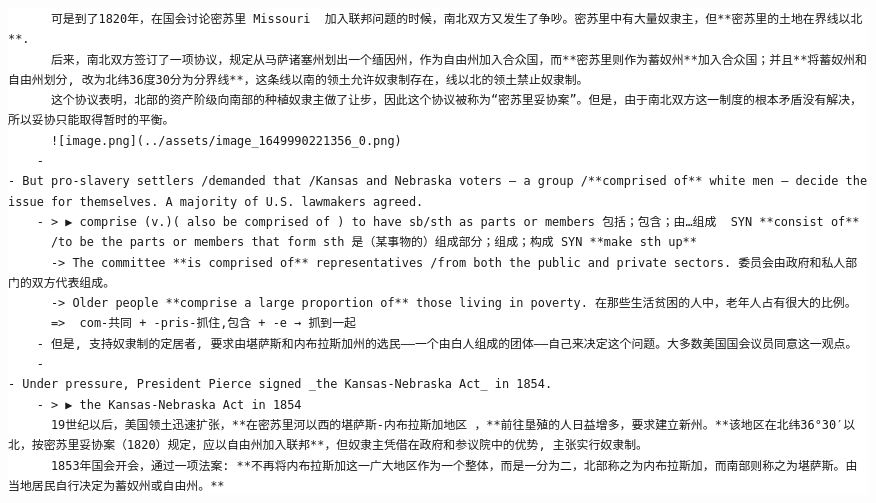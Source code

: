 		  可是到了1820年，在国会讨论密苏里 Missouri  加入联邦问题的时候，南北双方又发生了争吵。密苏里中有大量奴隶主，但**密苏里的土地在界线以北**. 
		  后来，南北双方签订了一项协议，规定从马萨诸塞州划出一个缅因州，作为自由州加入合众国，而**密苏里则作为蓄奴州**加入合众国；并且**将蓄奴州和自由州划分, 改为北纬36度30分为分界线**，这条线以南的领土允许奴隶制存在，线以北的领土禁止奴隶制。
		  这个协议表明，北部的资产阶级向南部的种植奴隶主做了让步，因此这个协议被称为“密苏里妥协案”。但是，由于南北双方这一制度的根本矛盾没有解决，所以妥协只能取得暂时的平衡。
		  ![image.png](../assets/image_1649990221356_0.png)
		-
	- But pro-slavery settlers /demanded that /Kansas and Nebraska voters – a group /**comprised of** white men – decide the issue for themselves. A majority of U.S. lawmakers agreed.
		- > ▶ comprise (v.)( also be comprised of ) to have sb/sth as parts or members 包括；包含；由…组成  SYN **consist of** 
		  /to be the parts or members that form sth 是（某事物的）组成部分；组成；构成 SYN **make sth up**
		  -> The committee **is comprised of** representatives /from both the public and private sectors. 委员会由政府和私人部门的双方代表组成。
		  -> Older people **comprise a large proportion of** those living in poverty. 在那些生活贫困的人中，老年人占有很大的比例。
		  =>  com-共同 + -pris-抓住,包含 + -e → 抓到一起
		- 但是, 支持奴隶制的定居者, 要求由堪萨斯和内布拉斯加州的选民——一个由白人组成的团体——自己来决定这个问题。大多数美国国会议员同意这一观点。
		-
	- Under pressure, President Pierce signed _the Kansas-Nebraska Act_ in 1854.
		- > ▶ the Kansas-Nebraska Act in 1854
		  19世纪以后，美国领土迅速扩张，**在密苏里河以西的堪萨斯-内布拉斯加地区 ，**前往垦殖的人日益增多，要求建立新州。**该地区在北纬36°30′以北，按密苏里妥协案（1820）规定，应以自由州加入联邦**，但奴隶主凭借在政府和参议院中的优势, 主张实行奴隶制。
		  1853年国会开会，通过一项法案: **不再将内布拉斯加这一广大地区作为一个整体，而是一分为二，北部称之为内布拉斯加，而南部则称之为堪萨斯。由当地居民自行决定为蓄奴州或自由州。**
